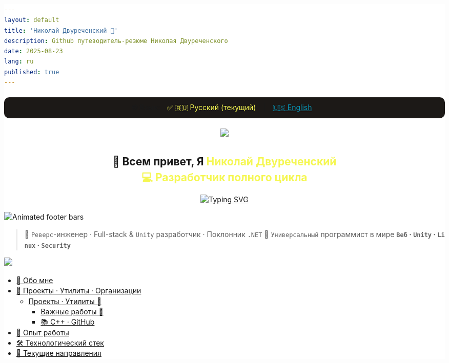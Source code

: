 ```yaml
---
layout: default
title: 'Николай Двуреченский 👋'
description: Github путеводитель-резюме Николая Двуреченского
date: 2025-08-23
lang: ru
published: true
---
```


<div align="center" style="margin: 20px 0; padding: 10px; background: #1c1917; border-radius: 10px;">
  <strong>🌐 Язык: </strong>
  
  <span style="color: #F5F752; margin: 0 10px;">
    ✅ 🇷🇺 Русский (текущий)
  </span>
  | 
  <a href="/Dvurechensky/en.html" style="color: #0891b2; margin: 0 10px;">
    🇺🇸 English
  </a>
</div>

<div align="center">
  <picture>
    <img src="https://github.com/7oSkaaa/7oSkaaa/blob/main/Images/about_me.gif?raw=true" width="100px">
  </picture>
  <h2>👋 Всем привет, Я <span style="color:#F5F752;">Николай Двуреченский <br>💻 Разработчик полного цикла</span></h2>

<p align="center">
    <a href="https://git.io/typing-svg"><img src="https://readme-typing-svg.demolab.com?font=Montserrat&pause=1000&color=F5F752&width=435&lines=%F0%9F%8C%8C+%D0%9F%D0%BE%D0%B8%D1%81%D0%BA+%D1%80%D0%B0%D0%B1%D0%BE%D1%82%D1%8B;%F0%9F%8E%AF+Full-stack+%26+Unity+%26+.NET+%D0%A0%D0%B0%D0%B7%D1%80%D0%B0%D0%B1%D0%BE%D1%82%D1%87%D0%B8%D0%BA;%F0%9F%8E%AF+%D0%A0%D0%B5%D0%B2%D0%B5%D1%80%D1%81-%D0%B8%D0%BD%D0%B6%D0%B5%D0%BD%D0%B5%D1%80" alt="Typing SVG" /></a>
</p>
</div>

<img src="https://user-images.githubusercontent.com/41234408/101987287-302ffe00-3cb9-11eb-8510-3d08f56bea27.gif" alt="Animated footer bars" width="100%"/>

> 🎯 `Реверс`-инженер · Full-stack & `Unity` разработчик · Поклонник `.NET`
> 🌌 `Универсальный` программист в мире **`Веб` · `Unity` · `Linux` · `Security`**

<img src="https://github.com/jrohitofficial/jrohitofficial/blob/master/2nd%20arrow.gif?raw=true">

- [🚀 Обо мне](#-обо-мне)
- [🌌 Проекты · Утилиты · Организации](#-проекты--утилиты--организации)
  - [Проекты · Утилиты 🐠](#проекты--утилиты-)
    - [Важные работы 🌌](#важные-работы-)
    - [📚 C++ · GitHub](#-c--github)
- [💼 Опыт работы](#-опыт-работы)
- [🛠️ Технологический стек](#️-технологический-стек)
- [🧠 Текущие направления](#-текущие-направления)
